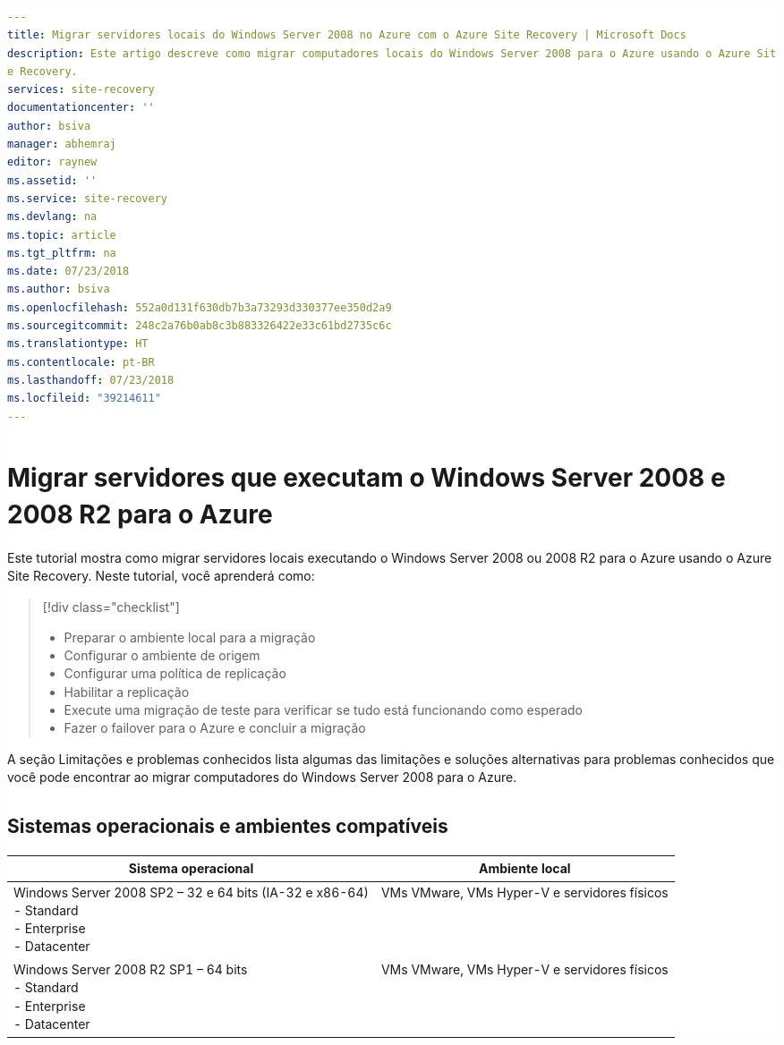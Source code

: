 ```yaml
---
title: Migrar servidores locais do Windows Server 2008 no Azure com o Azure Site Recovery | Microsoft Docs
description: Este artigo descreve como migrar computadores locais do Windows Server 2008 para o Azure usando o Azure Site Recovery.
services: site-recovery
documentationcenter: ''
author: bsiva
manager: abhemraj
editor: raynew
ms.assetid: ''
ms.service: site-recovery
ms.devlang: na
ms.topic: article
ms.tgt_pltfrm: na
ms.date: 07/23/2018
ms.author: bsiva
ms.openlocfilehash: 552a0d131f630db7b3a73293d330377ee350d2a9
ms.sourcegitcommit: 248c2a76b0ab8c3b883326422e33c61bd2735c6c
ms.translationtype: HT
ms.contentlocale: pt-BR
ms.lasthandoff: 07/23/2018
ms.locfileid: "39214611"
---
```

# <a name="migrate-servers-running-windows-server-2008-2008-r2-to-azure"></a>Migrar servidores que executam o Windows Server 2008 e 2008 R2 para o Azure

Este tutorial mostra como migrar servidores locais executando o Windows Server 2008 ou 2008 R2 para o Azure usando o Azure Site Recovery. Neste tutorial, você aprenderá como:

> [!div class="checklist"]
> * Preparar o ambiente local para a migração
> * Configurar o ambiente de origem
> * Configurar uma política de replicação
> * Habilitar a replicação
> * Execute uma migração de teste para verificar se tudo está funcionando como esperado
> * Fazer o failover para o Azure e concluir a migração

A seção Limitações e problemas conhecidos lista algumas das limitações e soluções alternativas para problemas conhecidos que você pode encontrar ao migrar computadores do Windows Server 2008 para o Azure. 


## <a name="supported-operating-systems-and-environments"></a>Sistemas operacionais e ambientes compatíveis


|Sistema operacional  | Ambiente local  |
|---------|---------|
|Windows Server 2008 SP2 – 32 e 64 bits (IA-32 e x86-64)</br>- Standard</br>- Enterprise</br>- Datacenter   |     VMs VMware, VMs Hyper-V e servidores físicos    |
|Windows Server 2008 R2 SP1 – 64 bits</br>- Standard</br>- Enterprise</br>- Datacenter     |     VMs VMware, VMs Hyper-V e servidores físicos|
